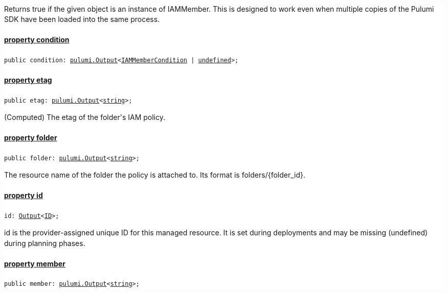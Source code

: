 
Returns true if the given object is an instance of IAMMember.  This is designed to work even
when multiple copies of the Pulumi SDK have been loaded into the same process.

<h4 class="pdoc-member-header" id="IAMMember-condition">
<a class="pdoc-child-name" href="https://github.com/pulumi/pulumi-gcp/blob/81b33dbf9fd3bbb171d64cfcb4baf91bdfb82c5a/sdk/nodejs/folder/iAMMember.ts#L64">property <b>condition</b></a>
</h4>

<pre class="highlight"><code><span class='kd'>public </span>condition: <a href='/docs/reference/pkg/nodejs/pulumi/pulumi/#Output'>pulumi.Output</a>&lt;<a href='/docs/reference/pkg/nodejs/pulumi/gcp/types/output/#IAMMemberCondition'>IAMMemberCondition</a> | <span class='kd'><a href='https://developer.mozilla.org/en-US/docs/Web/JavaScript/Reference/Global_Objects/undefined'>undefined</a></span>&gt;;</code></pre>
<h4 class="pdoc-member-header" id="IAMMember-etag">
<a class="pdoc-child-name" href="https://github.com/pulumi/pulumi-gcp/blob/81b33dbf9fd3bbb171d64cfcb4baf91bdfb82c5a/sdk/nodejs/folder/iAMMember.ts#L68">property <b>etag</b></a>
</h4>

<pre class="highlight"><code><span class='kd'>public </span>etag: <a href='/docs/reference/pkg/nodejs/pulumi/pulumi/#Output'>pulumi.Output</a>&lt;<span class='kd'><a href='https://developer.mozilla.org/en-US/docs/Web/JavaScript/Reference/Global_Objects/String'>string</a></span>&gt;;</code></pre>

(Computed) The etag of the folder's IAM policy.

<h4 class="pdoc-member-header" id="IAMMember-folder">
<a class="pdoc-child-name" href="https://github.com/pulumi/pulumi-gcp/blob/81b33dbf9fd3bbb171d64cfcb4baf91bdfb82c5a/sdk/nodejs/folder/iAMMember.ts#L72">property <b>folder</b></a>
</h4>

<pre class="highlight"><code><span class='kd'>public </span>folder: <a href='/docs/reference/pkg/nodejs/pulumi/pulumi/#Output'>pulumi.Output</a>&lt;<span class='kd'><a href='https://developer.mozilla.org/en-US/docs/Web/JavaScript/Reference/Global_Objects/String'>string</a></span>&gt;;</code></pre>

The resource name of the folder the policy is attached to. Its format is folders/{folder_id}.

<h4 class="pdoc-member-header" id="IAMMember-id">
<a class="pdoc-child-name" href="https://github.com/pulumi/pulumi-gcp/blob/81b33dbf9fd3bbb171d64cfcb4baf91bdfb82c5a/sdk/nodejs/folder/iAMMember.ts#L37">property <b>id</b></a>
</h4>

<pre class="highlight"><code><span class='kd'></span>id: <a href='/docs/reference/pkg/nodejs/pulumi/pulumi/#Output'>Output</a>&lt;<a href='/docs/reference/pkg/nodejs/pulumi/pulumi/#ID'>ID</a>&gt;;</code></pre>

id is the provider-assigned unique ID for this managed resource.  It is set during
deployments and may be missing (undefined) during planning phases.

<h4 class="pdoc-member-header" id="IAMMember-member">
<a class="pdoc-child-name" href="https://github.com/pulumi/pulumi-gcp/blob/81b33dbf9fd3bbb171d64cfcb4baf91bdfb82c5a/sdk/nodejs/folder/iAMMember.ts#L81">property <b>member</b></a>
</h4>

<pre class="highlight"><code><span class='kd'>public </span>member: <a href='/docs/reference/pkg/nodejs/pulumi/pulumi/#Output'>pulumi.Output</a>&lt;<span class='kd'><a href='https://developer.mozilla.org/en-US/docs/Web/JavaScript/Reference/Global_Objects/String'>string</a></span>&gt;;</code></pre>
